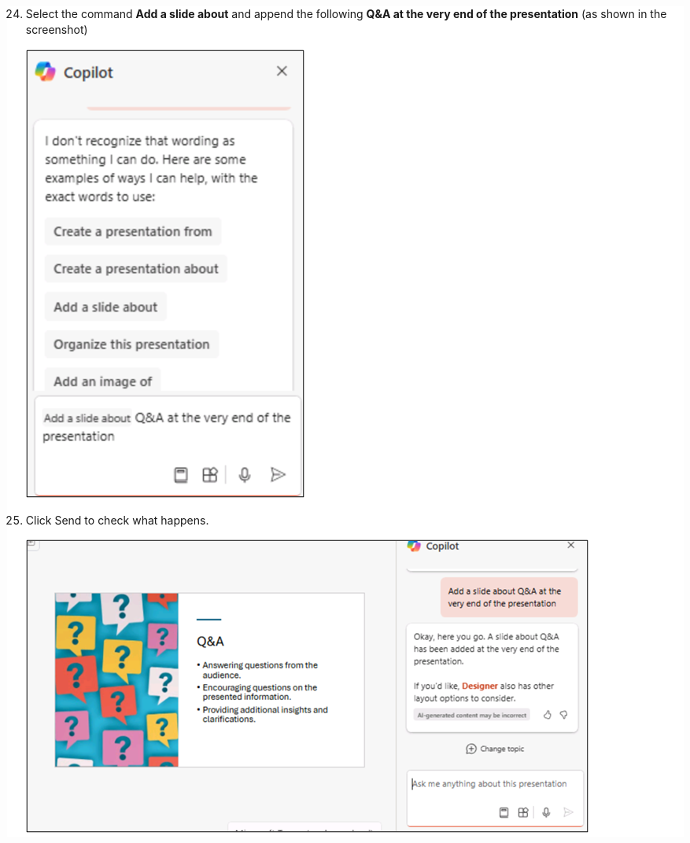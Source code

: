24. Select the command **Add a slide about** and append the following **Q&A at the very end of the presentation** (as shown     in the screenshot) 

    ![](./media/image40.png)


25. Click Send to check what happens.

    ![](./media/image41.png)
